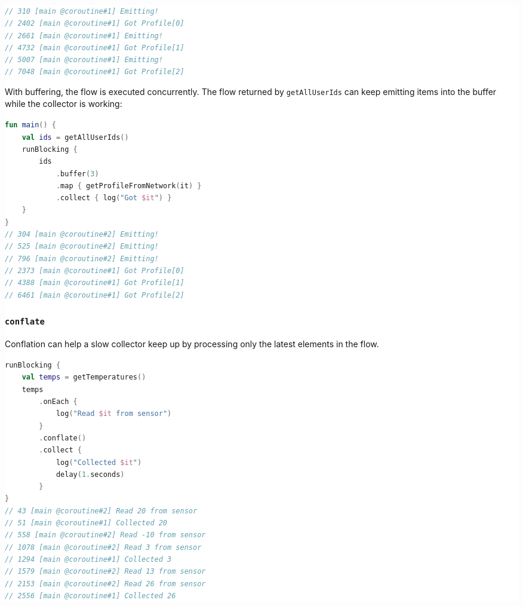 ```kotlin
// 310 [main @coroutine#1] Emitting!
// 2402 [main @coroutine#1] Got Profile[0]
// 2661 [main @coroutine#1] Emitting!
// 4732 [main @coroutine#1] Got Profile[1]
// 5007 [main @coroutine#1] Emitting!
// 7048 [main @coroutine#1] Got Profile[2]
```
With buffering, the flow is executed concurrently. The flow returned by `getAllUserIds` can 
keep emitting items into the buffer while the collector is working:
```kotlin
fun main() {
    val ids = getAllUserIds()
    runBlocking {
        ids
            .buffer(3)
            .map { getProfileFromNetwork(it) }
            .collect { log("Got $it") }
    }
}
// 304 [main @coroutine#2] Emitting!
// 525 [main @coroutine#2] Emitting!
// 796 [main @coroutine#2] Emitting!
// 2373 [main @coroutine#1] Got Profile[0]
// 4388 [main @coroutine#1] Got Profile[1]
// 6461 [main @coroutine#1] Got Profile[2]
```

### `conflate`
Conflation can help a slow collector keep up by processing only the latest elements in the 
flow. 

```kotlin
runBlocking {
    val temps = getTemperatures()
    temps
        .onEach {
            log("Read $it from sensor")
        }
        .conflate()
        .collect {
            log("Collected $it")
            delay(1.seconds)
        }
}
// 43 [main @coroutine#2] Read 20 from sensor
// 51 [main @coroutine#1] Collected 20
// 558 [main @coroutine#2] Read -10 from sensor
// 1078 [main @coroutine#2] Read 3 from sensor
// 1294 [main @coroutine#1] Collected 3
// 1579 [main @coroutine#2] Read 13 from sensor
// 2153 [main @coroutine#2] Read 26 from sensor
// 2556 [main @coroutine#1] Collected 26
```
